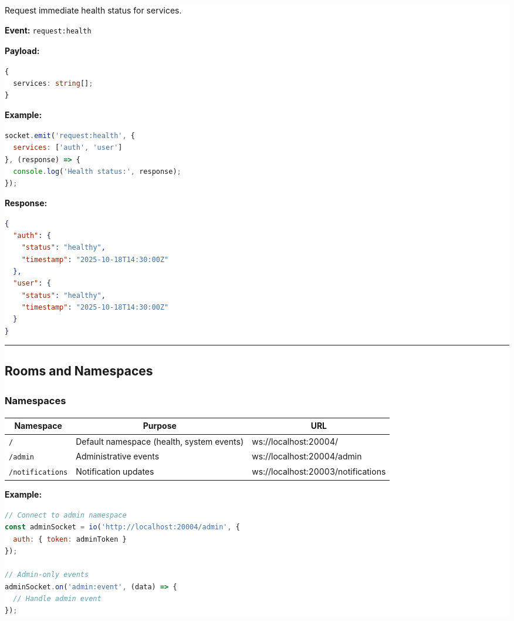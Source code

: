 Request immediate health status for services.

**Event:** `request:health`

**Payload:**
```typescript
{
  services: string[];
}
```

**Example:**
```javascript
socket.emit('request:health', {
  services: ['auth', 'user']
}, (response) => {
  console.log('Health status:', response);
});
```

**Response:**
```json
{
  "auth": {
    "status": "healthy",
    "timestamp": "2025-10-18T14:30:00Z"
  },
  "user": {
    "status": "healthy",
    "timestamp": "2025-10-18T14:30:00Z"
  }
}
```

---

## Rooms and Namespaces

### Namespaces

| Namespace | Purpose | URL |
|-----------|---------|-----|
| `/` | Default namespace (health, system events) | ws://localhost:20004/ |
| `/admin` | Administrative events | ws://localhost:20004/admin |
| `/notifications` | Notification updates | ws://localhost:20003/notifications |

**Example:**
```javascript
// Connect to admin namespace
const adminSocket = io('http://localhost:20004/admin', {
  auth: { token: adminToken }
});

// Admin-only events
adminSocket.on('admin:event', (data) => {
  // Handle admin event
});
```
